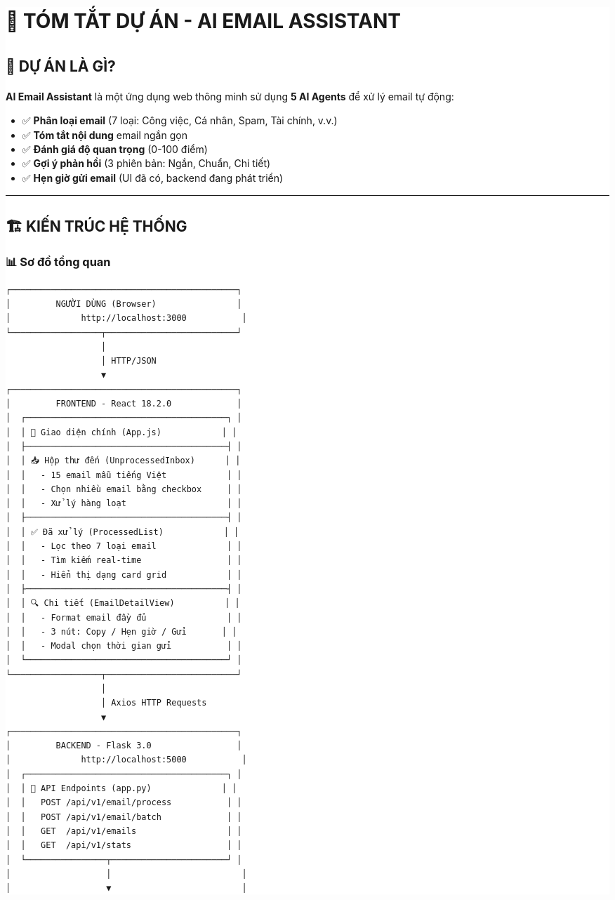 # 📧 TÓM TẮT DỰ ÁN - AI EMAIL ASSISTANT

## 🎯 DỰ ÁN LÀ GÌ?

**AI Email Assistant** là một ứng dụng web thông minh sử dụng **5 AI Agents** để xử lý email tự động:
- ✅ **Phân loại email** (7 loại: Công việc, Cá nhân, Spam, Tài chính, v.v.)
- ✅ **Tóm tắt nội dung** email ngắn gọn
- ✅ **Đánh giá độ quan trọng** (0-100 điểm)
- ✅ **Gợi ý phản hồi** (3 phiên bản: Ngắn, Chuẩn, Chi tiết)
- ✅ **Hẹn giờ gửi email** (UI đã có, backend đang phát triển)

---

## 🏗️ KIẾN TRÚC HỆ THỐNG

### 📊 Sơ đồ tổng quan

```
┌─────────────────────────────────────────────┐
│         NGƯỜI DÙNG (Browser)                │
│              http://localhost:3000           │
└──────────────────┬──────────────────────────┘
                   │
                   │ HTTP/JSON
                   ▼
┌─────────────────────────────────────────────┐
│         FRONTEND - React 18.2.0             │
│  ┌────────────────────────────────────────┐ │
│  │ 🎨 Giao diện chính (App.js)            │ │
│  ├────────────────────────────────────────┤ │
│  │ 📥 Hộp thư đến (UnprocessedInbox)      │ │
│  │   - 15 email mẫu tiếng Việt            │ │
│  │   - Chọn nhiều email bằng checkbox     │ │
│  │   - Xử lý hàng loạt                    │ │
│  ├────────────────────────────────────────┤ │
│  │ ✅ Đã xử lý (ProcessedList)            │ │
│  │   - Lọc theo 7 loại email              │ │
│  │   - Tìm kiếm real-time                 │ │
│  │   - Hiển thị dạng card grid            │ │
│  ├────────────────────────────────────────┤ │
│  │ 🔍 Chi tiết (EmailDetailView)          │ │
│  │   - Format email đầy đủ                │ │
│  │   - 3 nút: Copy / Hẹn giờ / Gửi       │ │
│  │   - Modal chọn thời gian gửi           │ │
│  └────────────────────────────────────────┘ │
└──────────────────┬──────────────────────────┘
                   │
                   │ Axios HTTP Requests
                   ▼
┌─────────────────────────────────────────────┐
│         BACKEND - Flask 3.0                 │
│              http://localhost:5000           │
│  ┌────────────────────────────────────────┐ │
│  │ 🚪 API Endpoints (app.py)              │ │
│  │   POST /api/v1/email/process           │ │
│  │   POST /api/v1/email/batch             │ │
│  │   GET  /api/v1/emails                  │ │
│  │   GET  /api/v1/stats                   │ │
│  └────────────────┬───────────────────────┘ │
│                   │                          │
│                   ▼                          │
```